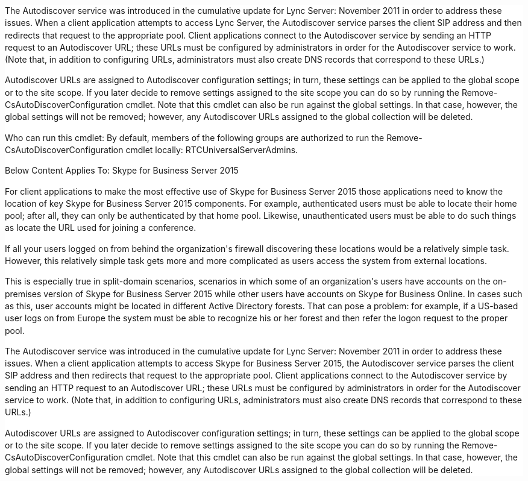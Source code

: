 The Autodiscover service was introduced in the cumulative update for Lync Server: November 2011 in order to address these issues.
When a client application attempts to access Lync Server, the Autodiscover service parses the client SIP address and then redirects that request to the appropriate pool.
Client applications connect to the Autodiscover service by sending an HTTP request to an Autodiscover URL; these URLs must be configured by administrators in order for the Autodiscover service to work.
(Note that, in addition to configuring URLs, administrators must also create DNS records that correspond to these URLs.)

Autodiscover URLs are assigned to Autodiscover configuration settings; in turn, these settings can be applied to the global scope or to the site scope.
If you later decide to remove settings assigned to the site scope you can do so by running the Remove-CsAutoDiscoverConfiguration cmdlet.
Note that this cmdlet can also be run against the global settings.
In that case, however, the global settings will not be removed; however, any Autodiscover URLs assigned to the global collection will be deleted.

Who can run this cmdlet: By default, members of the following groups are authorized to run the Remove-CsAutoDiscoverConfiguration cmdlet locally: RTCUniversalServerAdmins.

Below Content Applies To: Skype for Business Server 2015

For client applications to make the most effective use of Skype for Business Server 2015 those applications need to know the location of key Skype for Business Server 2015 components.
For example, authenticated users must be able to locate their home pool; after all, they can only be authenticated by that home pool.
Likewise, unauthenticated users must be able to do such things as locate the URL used for joining a conference.

If all your users logged on from behind the organization's firewall discovering these locations would be a relatively simple task.
However, this relatively simple task gets more and more complicated as users access the system from external locations.

This is especially true in split-domain scenarios, scenarios in which some of an organization's users have accounts on the on-premises version of Skype for Business Server 2015 while other users have accounts on Skype for Business Online.
In cases such as this, user accounts might be located in different Active Directory forests.
That can pose a problem: for example, if a US-based user logs on from Europe the system must be able to recognize his or her forest and then refer the logon request to the proper pool.

The Autodiscover service was introduced in the cumulative update for Lync Server: November 2011 in order to address these issues.
When a client application attempts to access Skype for Business Server 2015, the Autodiscover service parses the client SIP address and then redirects that request to the appropriate pool.
Client applications connect to the Autodiscover service by sending an HTTP request to an Autodiscover URL; these URLs must be configured by administrators in order for the Autodiscover service to work.
(Note that, in addition to configuring URLs, administrators must also create DNS records that correspond to these URLs.)

Autodiscover URLs are assigned to Autodiscover configuration settings; in turn, these settings can be applied to the global scope or to the site scope.
If you later decide to remove settings assigned to the site scope you can do so by running the Remove-CsAutoDiscoverConfiguration cmdlet.
Note that this cmdlet can also be run against the global settings.
In that case, however, the global settings will not be removed; however, any Autodiscover URLs assigned to the global collection will be deleted.

